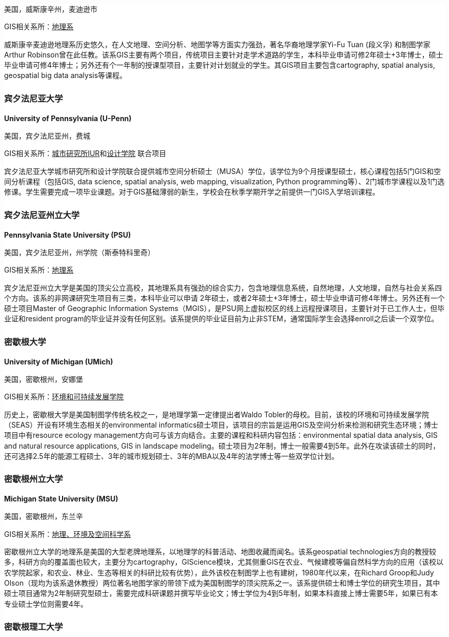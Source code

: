 美国，威斯康辛州，麦迪逊市

GIS相关系所：[地理系](https://geography.wisc.edu/)

威斯康辛麦迪逊地理系历史悠久，在人文地理、空间分析、地图学等方面实力强劲，著名华裔地理学家Yi-Fu Tuan (段义孚) 和制图学家Arthur Robinson曾在此任教。该系GIS主要有两个项目，传统项目主要针对走学术道路的学生，本科毕业申请可修2年硕士+3年博士，硕士毕业申请可修4年博士；另外还有个一年制的授课型项目，主要针对计划就业的学生。其GIS项目主要包含cartography, spatial analysis, geospatial big data analysis等课程。

### 宾夕法尼亚大学

**University of Pennsylvania (U-Penn)**

美国，宾夕法尼亚州，费城

GIS相关系所：[城市研究所IUR](https://penniur.upenn.edu/)和[设计学院]( https://www.design.upenn.edu/) 联合项目

宾夕法尼亚大学城市研究所和设计学院联合提供城市空间分析硕士（MUSA）学位，该学位为9个月授课型硕士，核心课程包括5门GIS和空间分析课程（包括GIS, data science, spatial analysis, web mapping, visualization, Python programming等）、2门城市学课程以及1门选修课。学生需要完成一项毕业课题。对于GIS基础薄弱的新生，学校会在秋季学期开学之前提供一门GIS入学培训课程。

### 宾夕法尼亚州立大学

**Pennsylvania State University (PSU)**

美国，宾夕法尼亚州，州学院（斯泰特科里奇）

GIS相关系所：[地理系](https://www.geog.psu.edu/)

宾夕法尼亚州立大学是美国的顶尖公立高校，其地理系具有强劲的综合实力，包含地理信息系统，自然地理，人文地理，自然与社会关系四个方向。该系的非网课研究生项目有三类，本科毕业可以申请 2年硕士，或者2年硕士+3年博士，硕士毕业申请可修4年博士。另外还有一个硕士项目Master of Geographic Information Systems（MGIS），是PSU网上虚拟校区的线上远程授课项目，主要针对于已工作人士，但毕业证和resident program的毕业证并没有任何区别。该系提供的毕业证目前为止非STEM，通常国际学生会选择enroll之后读一个双学位。

### 密歇根大学

**University of Michigan (UMich)**

美国，密歇根州，安娜堡

GIS相关系所：[环境和可持续发展学院](https://seas.umich.edu/)

历史上，密歇根大学是美国制图学传统名校之一，是地理学第一定律提出者Waldo Tobler的母校。目前，该校的环境和可持续发展学院（SEAS）开设有环境生态相关的environmental informatics硕士项目，该项目的宗旨是运用GIS及空间分析来检测和研究生态环境；博士项目中有resource ecology management方向可与该方向结合。主要的课程和科研内容包括：environmental spatial data analysis, GIS and natural resource applications, GIS in landscape modeling。硕士项目为2年制，博士一般需要4到5年。此外在攻读该硕士的同时，还可选择2.5年的能源工程硕士、3年的城市规划硕士、3年的MBA以及4年的法学博士等一些双学位计划。

### 密歇根州立大学

**Michigan State University (MSU)**

美国，密歇根州，东兰辛

GIS相关系所：[地理、环境及空间科学系](http://geo.msu.edu)

密歇根州立大学的地理系是美国的大型老牌地理系，以地理学的科普活动、地图收藏而闻名。该系geospatial technologies方向的教授较多，科研方向的覆盖面也较大，主要分为cartography，GIScience模块，尤其侧重GIS在农业、气候建模等偏自然科学方向的应用（该校以农学院起家，和农业、林业、生态等相关的科研比较有优势），此外该校在制图学上也有建树，1980年代以来，在Richard Groop和Judy Olson（现均为该系退休教授）两位著名地图学家的带领下成为美国制图学的顶尖院系之一。该系提供硕士和博士学位的研究生项目，其中硕士项目通常为2年制研究型硕士，需要完成科研课题并撰写毕业论文；博士学位为4到5年制，如果本科直接上博士需要5年，如果已有本专业硕士学位则需要4年。

### 密歇根理工大学
